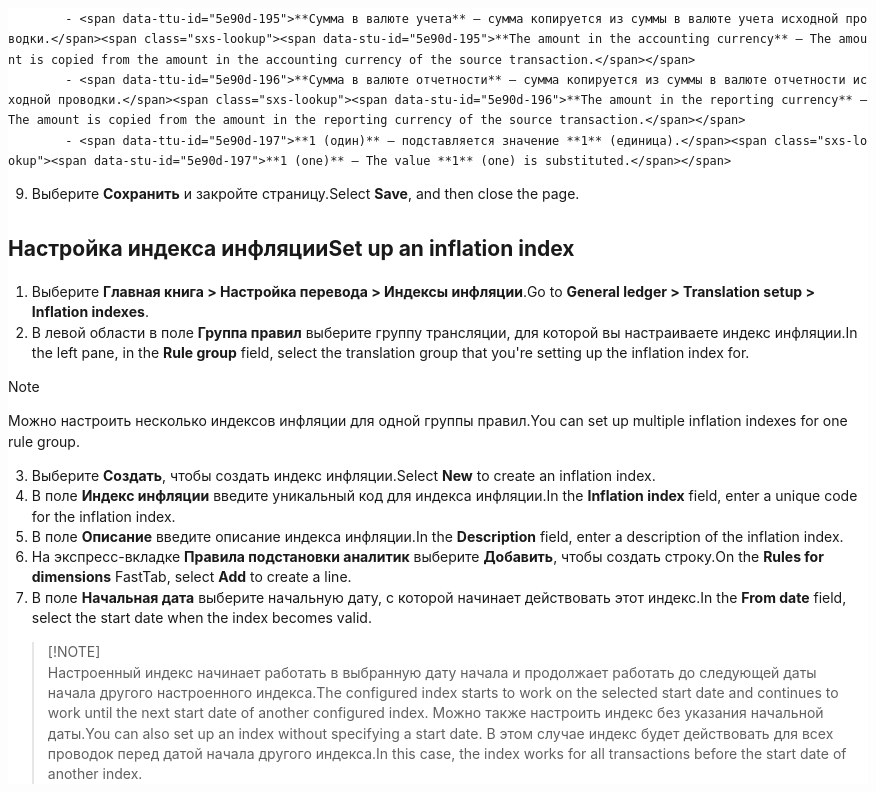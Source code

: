             - <span data-ttu-id="5e90d-195">**Сумма в валюте учета** — сумма копируется из суммы в валюте учета исходной проводки.</span><span class="sxs-lookup"><span data-stu-id="5e90d-195">**The amount in the accounting currency** – The amount is copied from the amount in the accounting currency of the source transaction.</span></span>
            - <span data-ttu-id="5e90d-196">**Сумма в валюте отчетности** — сумма копируется из суммы в валюте отчетности исходной проводки.</span><span class="sxs-lookup"><span data-stu-id="5e90d-196">**The amount in the reporting currency** – The amount is copied from the amount in the reporting currency of the source transaction.</span></span>
            - <span data-ttu-id="5e90d-197">**1 (один)** — подставляется значение **1** (единица).</span><span class="sxs-lookup"><span data-stu-id="5e90d-197">**1 (one)** – The value **1** (one) is substituted.</span></span>

9.  <span data-ttu-id="5e90d-198">Выберите **Сохранить** и закройте страницу.</span><span class="sxs-lookup"><span data-stu-id="5e90d-198">Select **Save**, and then close the page.</span></span>

## <a name="set-up-an-inflation-index"></a><span data-ttu-id="5e90d-199">Настройка индекса инфляции</span><span class="sxs-lookup"><span data-stu-id="5e90d-199">Set up an inflation index</span></span>

1. <span data-ttu-id="5e90d-200">Выберите **Главная книга \> Настройка перевода \> Индексы инфляции**.</span><span class="sxs-lookup"><span data-stu-id="5e90d-200">Go to **General ledger \> Translation setup \> Inflation indexes**.</span></span>
2. <span data-ttu-id="5e90d-201">В левой области в поле **Группа правил** выберите группу трансляции, для которой вы настраиваете индекс инфляции.</span><span class="sxs-lookup"><span data-stu-id="5e90d-201">In the left pane, in the **Rule group** field, select the translation group that you're setting up the inflation index for.</span></span>

> [!NOTE]  
> <span data-ttu-id="5e90d-202">Можно настроить несколько индексов инфляции для одной группы правил.</span><span class="sxs-lookup"><span data-stu-id="5e90d-202">You can set up multiple inflation indexes for one rule group.</span></span>

3. <span data-ttu-id="5e90d-203">Выберите **Создать**, чтобы создать индекс инфляции.</span><span class="sxs-lookup"><span data-stu-id="5e90d-203">Select **New** to create an inflation index.</span></span>
4. <span data-ttu-id="5e90d-204">В поле **Индекс инфляции** введите уникальный код для индекса инфляции.</span><span class="sxs-lookup"><span data-stu-id="5e90d-204">In the **Inflation index** field, enter a unique code for the inflation index.</span></span>
5. <span data-ttu-id="5e90d-205">В поле **Описание** введите описание индекса инфляции.</span><span class="sxs-lookup"><span data-stu-id="5e90d-205">In the **Description** field, enter a description of the inflation index.</span></span>
6. <span data-ttu-id="5e90d-206">На экспресс-вкладке **Правила подстановки аналитик** выберите **Добавить**, чтобы создать строку.</span><span class="sxs-lookup"><span data-stu-id="5e90d-206">On the **Rules for dimensions** FastTab, select **Add** to create a line.</span></span>
7. <span data-ttu-id="5e90d-207">В поле **Начальная дата** выберите начальную дату, с которой начинает действовать этот индекс.</span><span class="sxs-lookup"><span data-stu-id="5e90d-207">In the **From date** field, select the start date when the index becomes valid.</span></span>

>  [!NOTE]  
>  <span data-ttu-id="5e90d-208">Настроенный индекс начинает работать в выбранную дату начала и продолжает работать до следующей даты начала другого настроенного индекса.</span><span class="sxs-lookup"><span data-stu-id="5e90d-208">The configured index starts to work on the selected start date and continues to work until the next start date of another configured index.</span></span> <span data-ttu-id="5e90d-209">Можно также настроить индекс без указания начальной даты.</span><span class="sxs-lookup"><span data-stu-id="5e90d-209">You can also set up an index without specifying a start date.</span></span> <span data-ttu-id="5e90d-210">В этом случае индекс будет действовать для всех проводок перед датой начала другого индекса.</span><span class="sxs-lookup"><span data-stu-id="5e90d-210">In this case, the index works for all transactions before the start date of another index.</span></span>
